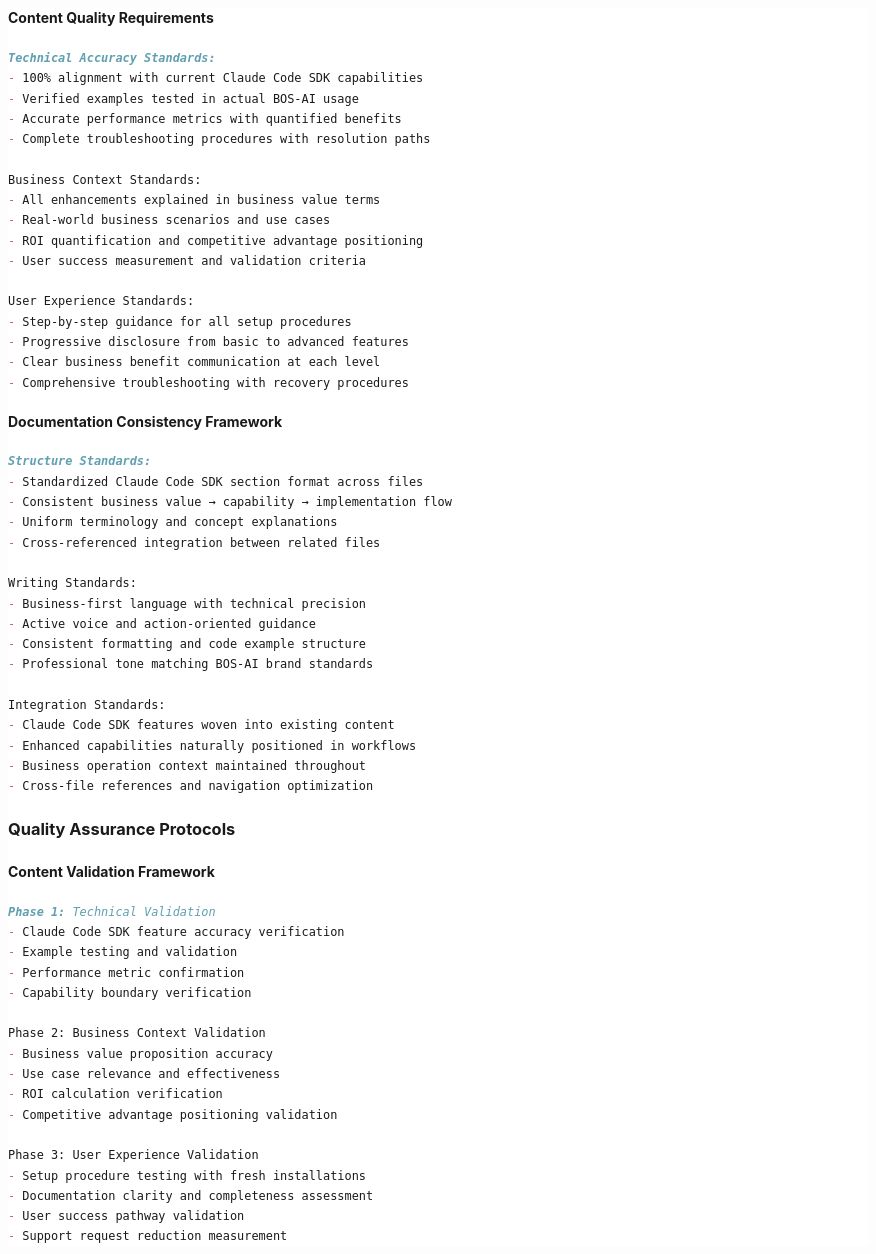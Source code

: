 #### Content Quality Requirements
```markdown
Technical Accuracy Standards:
- 100% alignment with current Claude Code SDK capabilities
- Verified examples tested in actual BOS-AI usage
- Accurate performance metrics with quantified benefits
- Complete troubleshooting procedures with resolution paths

Business Context Standards:
- All enhancements explained in business value terms
- Real-world business scenarios and use cases
- ROI quantification and competitive advantage positioning
- User success measurement and validation criteria

User Experience Standards:
- Step-by-step guidance for all setup procedures
- Progressive disclosure from basic to advanced features
- Clear business benefit communication at each level
- Comprehensive troubleshooting with recovery procedures
```

#### Documentation Consistency Framework
```markdown
Structure Standards:
- Standardized Claude Code SDK section format across files
- Consistent business value → capability → implementation flow
- Uniform terminology and concept explanations
- Cross-referenced integration between related files

Writing Standards:
- Business-first language with technical precision
- Active voice and action-oriented guidance
- Consistent formatting and code example structure
- Professional tone matching BOS-AI brand standards

Integration Standards:
- Claude Code SDK features woven into existing content
- Enhanced capabilities naturally positioned in workflows
- Business operation context maintained throughout
- Cross-file references and navigation optimization
```

### Quality Assurance Protocols

#### Content Validation Framework
```markdown
Phase 1: Technical Validation
- Claude Code SDK feature accuracy verification
- Example testing and validation
- Performance metric confirmation
- Capability boundary verification

Phase 2: Business Context Validation  
- Business value proposition accuracy
- Use case relevance and effectiveness
- ROI calculation verification
- Competitive advantage positioning validation

Phase 3: User Experience Validation
- Setup procedure testing with fresh installations
- Documentation clarity and completeness assessment
- User success pathway validation
- Support request reduction measurement

```